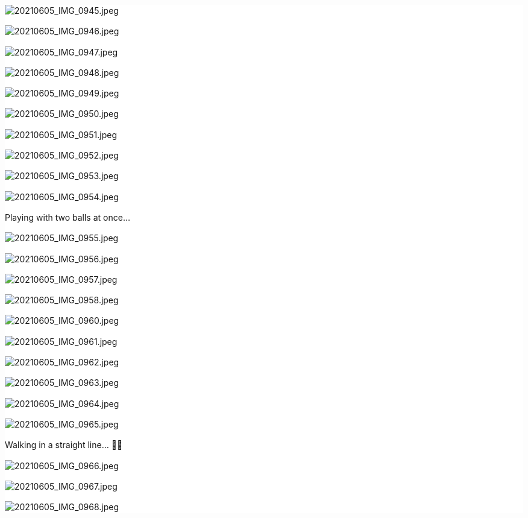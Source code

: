 ![20210605_IMG_0945.jpeg](20210605_IMG_0945.jpeg)

![20210605_IMG_0946.jpeg](20210605_IMG_0946.jpeg)

![20210605_IMG_0947.jpeg](20210605_IMG_0947.jpeg)

![20210605_IMG_0948.jpeg](20210605_IMG_0948.jpeg)

![20210605_IMG_0949.jpeg](20210605_IMG_0949.jpeg)

![20210605_IMG_0950.jpeg](20210605_IMG_0950.jpeg)

![20210605_IMG_0951.jpeg](20210605_IMG_0951.jpeg)

![20210605_IMG_0952.jpeg](20210605_IMG_0952.jpeg)

![20210605_IMG_0953.jpeg](20210605_IMG_0953.jpeg)

![20210605_IMG_0954.jpeg](20210605_IMG_0954.jpeg)

Playing with two balls at once…

![20210605_IMG_0955.jpeg](20210605_IMG_0955.jpeg)

![20210605_IMG_0956.jpeg](20210605_IMG_0956.jpeg)

![20210605_IMG_0957.jpeg](20210605_IMG_0957.jpeg)

![20210605_IMG_0958.jpeg](20210605_IMG_0958.jpeg)

![20210605_IMG_0960.jpeg](20210605_IMG_0960.jpeg)

![20210605_IMG_0961.jpeg](20210605_IMG_0961.jpeg)

![20210605_IMG_0962.jpeg](20210605_IMG_0962.jpeg)

![20210605_IMG_0963.jpeg](20210605_IMG_0963.jpeg)

![20210605_IMG_0964.jpeg](20210605_IMG_0964.jpeg)

![20210605_IMG_0965.jpeg](20210605_IMG_0965.jpeg)

Walking in a straight line… 🚶‍♂️

![20210605_IMG_0966.jpeg](20210605_IMG_0966.jpeg)

![20210605_IMG_0967.jpeg](20210605_IMG_0967.jpeg)

![20210605_IMG_0968.jpeg](20210605_IMG_0968.jpeg)

